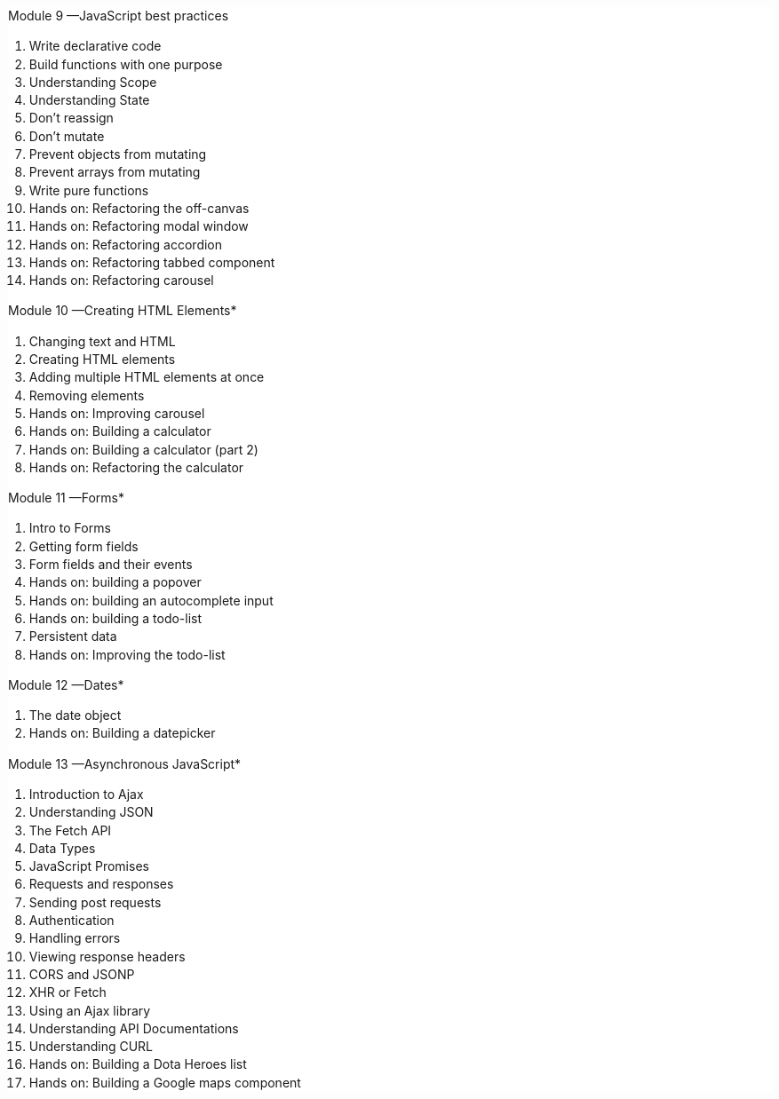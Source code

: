 Module 9
—JavaScript best practices

1. Write declarative code
2. Build functions with one purpose
3. Understanding Scope
4. Understanding State
5. Don’t reassign
6. Don’t mutate
7. Prevent objects from mutating
8. Prevent arrays from mutating
9. Write pure functions
10. Hands on: Refactoring the off-canvas
11. Hands on: Refactoring modal window
12. Hands on: Refactoring accordion
13. Hands on: Refactoring tabbed component
14. Hands on: Refactoring carousel

Module 10
—Creating HTML Elements*

1. Changing text and HTML
2. Creating HTML elements
3. Adding multiple HTML elements at once
4. Removing elements
5. Hands on: Improving carousel
6. Hands on: Building a calculator
7. Hands on: Building a calculator (part 2)
8. Hands on: Refactoring the calculator

Module 11
—Forms*

1. Intro to Forms
2. Getting form fields
3. Form fields and their events
4. Hands on: building a popover
5. Hands on: building an autocomplete input
6. Hands on: building a todo-list
7. Persistent data
8. Hands on: Improving the todo-list

Module 12
—Dates*

1. The date object
2. Hands on: Building a datepicker

Module 13
—Asynchronous JavaScript*

1. Introduction to Ajax
2. Understanding JSON
3. The Fetch API
4. Data Types
5. JavaScript Promises
6. Requests and responses
7. Sending post requests
8. Authentication
9. Handling errors
10. Viewing response headers
11. CORS and JSONP
12. XHR or Fetch
13. Using an Ajax library
14. Understanding API Documentations
15. Understanding CURL
16. Hands on: Building a Dota Heroes list
17. Hands on: Building a Google maps component